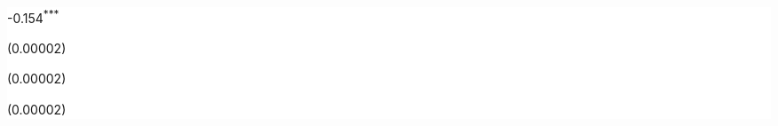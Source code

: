 <td>

\-0.154<sup>\*\*\*</sup>

</td>

</tr>

<tr>

<td style="text-align:left">

</td>

<td>

</td>

<td>

(0.00002)

</td>

<td>

(0.00002)

</td>

<td>

(0.00002)

</td>

</tr>

<tr>

<td style="text-align:left">

</td>

<td>

</td>

<td>

</td>

<td>

</td>

<td>

</td>

</tr>

<tr>

<td style="text-align:left">

